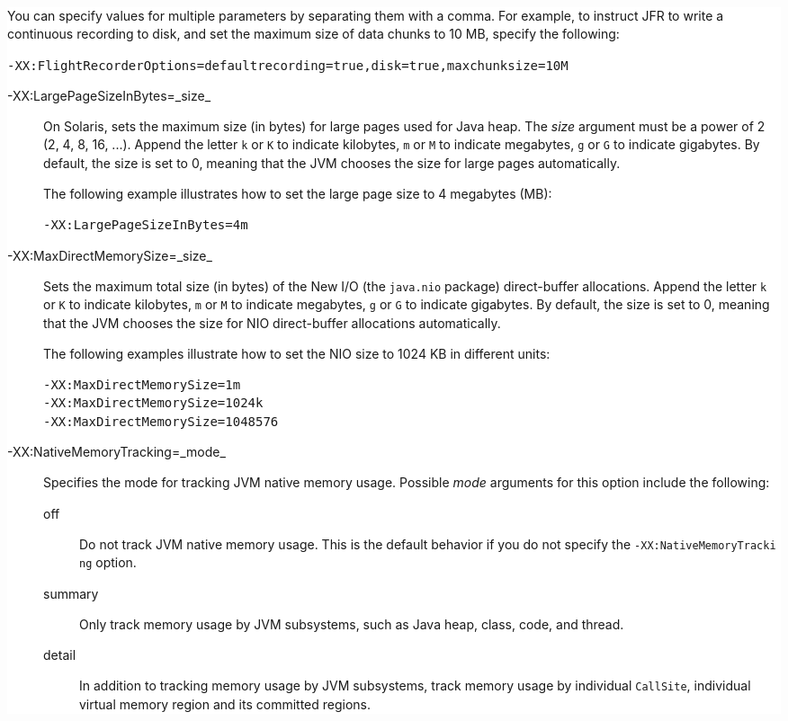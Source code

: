 You can specify values for multiple parameters by separating them with a comma. For example, to instruct JFR to write a continuous recording to disk, and set the maximum size of data chunks to 10 MB, specify the following:

<pre dir="ltr" xml:space="preserve">-XX:FlightRecorderOptions=defaultrecording=true,disk=true,maxchunksize=10M
</pre></dd>
<dt>-XX:LargePageSizeInBytes=_size_</dt>
<dd>

On Solaris, sets the maximum size (in bytes) for large pages used for Java heap. The _size_ argument must be a power of 2 (2, 4, 8, 16, ...). Append the letter `k` or `K` to indicate kilobytes, `m` or `M` to indicate megabytes, `g` or `G` to indicate gigabytes. By default, the size is set to 0, meaning that the JVM chooses the size for large pages automatically.

The following example illustrates how to set the large page size to 4 megabytes (MB):

<pre dir="ltr" xml:space="preserve">-XX:LargePageSizeInBytes=4m
</pre></dd>
<dt>-XX:MaxDirectMemorySize=_size_</dt>
<dd>

Sets the maximum total size (in bytes) of the New I/O (the `java.nio` package) direct-buffer allocations. Append the letter `k` or `K` to indicate kilobytes, `m` or `M` to indicate megabytes, `g` or `G` to indicate gigabytes. By default, the size is set to 0, meaning that the JVM chooses the size for NIO direct-buffer allocations automatically.

The following examples illustrate how to set the NIO size to 1024 KB in different units:

<pre dir="ltr" xml:space="preserve">-XX:MaxDirectMemorySize=1m
-XX:MaxDirectMemorySize=1024k
-XX:MaxDirectMemorySize=1048576
</pre></dd>
<dt>-XX:NativeMemoryTracking=_mode_</dt>
<dd>

Specifies the mode for tracking JVM native memory usage. Possible _mode_ arguments for this option include the following:

<dl>
<dt>off</dt>
<dd>

Do not track JVM native memory usage. This is the default behavior if you do not specify the `-XX:NativeMemoryTracking` option.

</dd>
<dt>summary</dt>
<dd>

Only track memory usage by JVM subsystems, such as Java heap, class, code, and thread.

</dd>
<dt>detail</dt>
<dd>

In addition to tracking memory usage by JVM subsystems, track memory usage by individual `CallSite`, individual virtual memory region and its committed regions.
